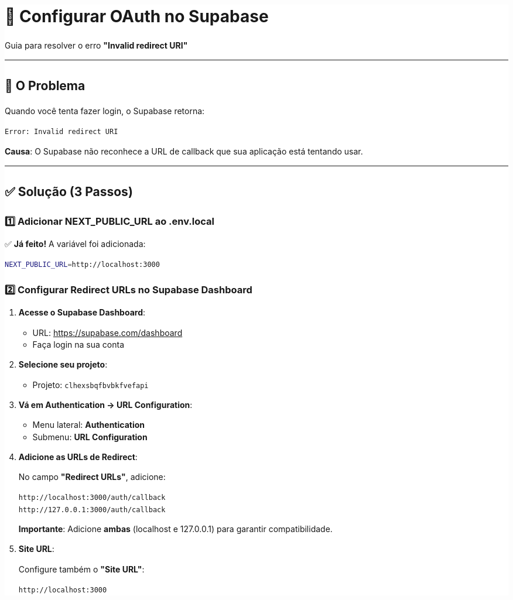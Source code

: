 # 🔐 Configurar OAuth no Supabase

Guia para resolver o erro **"Invalid redirect URI"**

---

## 🎯 O Problema

Quando você tenta fazer login, o Supabase retorna:

```
Error: Invalid redirect URI
```

**Causa**: O Supabase não reconhece a URL de callback que sua aplicação está tentando usar.

---

## ✅ Solução (3 Passos)

### 1️⃣ Adicionar NEXT_PUBLIC_URL ao .env.local

✅ **Já feito!** A variável foi adicionada:

```bash
NEXT_PUBLIC_URL=http://localhost:3000
```

### 2️⃣ Configurar Redirect URLs no Supabase Dashboard

1. **Acesse o Supabase Dashboard**:
   - URL: https://supabase.com/dashboard
   - Faça login na sua conta

2. **Selecione seu projeto**:
   - Projeto: `clhexsbqfbvbkfvefapi`

3. **Vá em Authentication → URL Configuration**:
   - Menu lateral: **Authentication**
   - Submenu: **URL Configuration**

4. **Adicione as URLs de Redirect**:

   No campo **"Redirect URLs"**, adicione:

   ```
   http://localhost:3000/auth/callback
   http://127.0.0.1:3000/auth/callback
   ```

   **Importante**: Adicione **ambas** (localhost e 127.0.0.1) para garantir compatibilidade.

5. **Site URL**:
   
   Configure também o **"Site URL"**:
   
   ```
   http://localhost:3000
   ```
